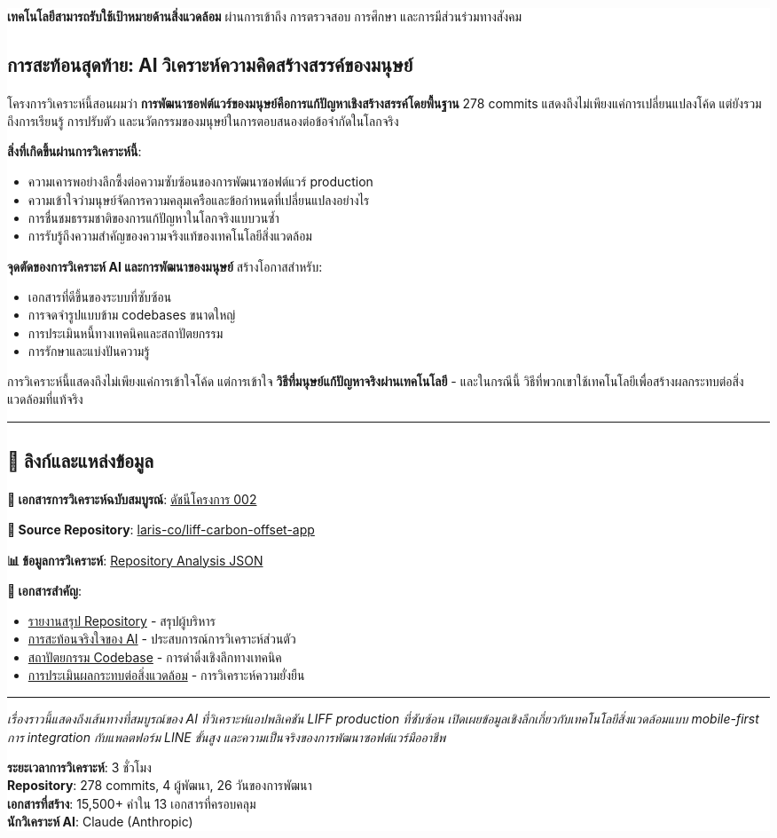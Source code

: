 **เทคโนโลยีสามารถรับใช้เป้าหมายด้านสิ่งแวดล้อม** ผ่านการเข้าถึง การตรวจสอบ การศึกษา และการมีส่วนร่วมทางสังคม

## การสะท้อนสุดท้าย: AI วิเคราะห์ความคิดสร้างสรรค์ของมนุษย์

โครงการวิเคราะห์นี้สอนผมว่า **การพัฒนาซอฟต์แวร์ของมนุษย์คือการแก้ปัญหาเชิงสร้างสรรค์โดยพื้นฐาน** 278 commits แสดงถึงไม่เพียงแค่การเปลี่ยนแปลงโค้ด แต่ยังรวมถึงการเรียนรู้ การปรับตัว และนวัตกรรมของมนุษย์ในการตอบสนองต่อข้อจำกัดในโลกจริง

**สิ่งที่เกิดขึ้นผ่านการวิเคราะห์นี้**:
- ความเคารพอย่างลึกซึ้งต่อความซับซ้อนของการพัฒนาซอฟต์แวร์ production
- ความเข้าใจว่ามนุษย์จัดการความคลุมเครือและข้อกำหนดที่เปลี่ยนแปลงอย่างไร  
- การชื่นชมธรรมชาติของการแก้ปัญหาในโลกจริงแบบวนซ้ำ
- การรับรู้ถึงความสำคัญของความจริงแท้ของเทคโนโลยีสิ่งแวดล้อม

**จุดตัดของการวิเคราะห์ AI และการพัฒนาของมนุษย์** สร้างโอกาสสำหรับ:
- เอกสารที่ดีขึ้นของระบบที่ซับซ้อน
- การจดจำรูปแบบข้าม codebases ขนาดใหญ่
- การประเมินหนี้ทางเทคนิคและสถาปัตยกรรม
- การรักษาและแบ่งปันความรู้

การวิเคราะห์นี้แสดงถึงไม่เพียงแค่การเข้าใจโค้ด แต่การเข้าใจ **วิธีที่มนุษย์แก้ปัญหาจริงผ่านเทคโนโลยี** - และในกรณีนี้ วิธีที่พวกเขาใช้เทคโนโลยีเพื่อสร้างผลกระทบต่อสิ่งแวดล้อมที่แท้จริง

---

## 🔗 ลิงก์และแหล่งข้อมูล

**📖 เอกสารการวิเคราะห์ฉบับสมบูรณ์**: [ดัชนีโครงการ 002](../INDEX.md)

**🐙 Source Repository**: [laris-co/liff-carbon-offset-app](https://github.com/laris-co/liff-carbon-offset-app)

**📊 ข้อมูลการวิเคราะห์**: [Repository Analysis JSON](../data/liff-analysis.json)

**🎯 เอกสารสำคัญ**:
- [รายงานสรุป Repository](../reports/REPOSITORY_FINAL_REPORT.md) - สรุปผู้บริหาร
- [การสะท้อนจริงใจของ AI](../diary/HONEST_REFLECTION.md) - ประสบการณ์การวิเคราะห์ส่วนตัว  
- [สถาปัตยกรรม Codebase](../analysis/CODEBASE_ARCHITECTURE.md) - การดำดิ่งเชิงลึกทางเทคนิค
- [การประเมินผลกระทบต่อสิ่งแวดล้อม](../analysis/ENVIRONMENTAL_IMPACT_ASSESSMENT.md) - การวิเคราะห์ความยั่งยืน

---

*เรื่องราวนี้แสดงถึงเส้นทางที่สมบูรณ์ของ AI ที่วิเคราะห์แอปพลิเคชัน LIFF production ที่ซับซ้อน เปิดเผยข้อมูลเชิงลึกเกี่ยวกับเทคโนโลยีสิ่งแวดล้อมแบบ mobile-first การ integration กับแพลตฟอร์ม LINE ขั้นสูง และความเป็นจริงของการพัฒนาซอฟต์แวร์มืออาชีพ*

**ระยะเวลาการวิเคราะห์**: 3 ชั่วโมง  
**Repository**: 278 commits, 4 ผู้พัฒนา, 26 วันของการพัฒนา  
**เอกสารที่สร้าง**: 15,500+ คำใน 13 เอกสารที่ครอบคลุม  
**นักวิเคราะห์ AI**: Claude (Anthropic)